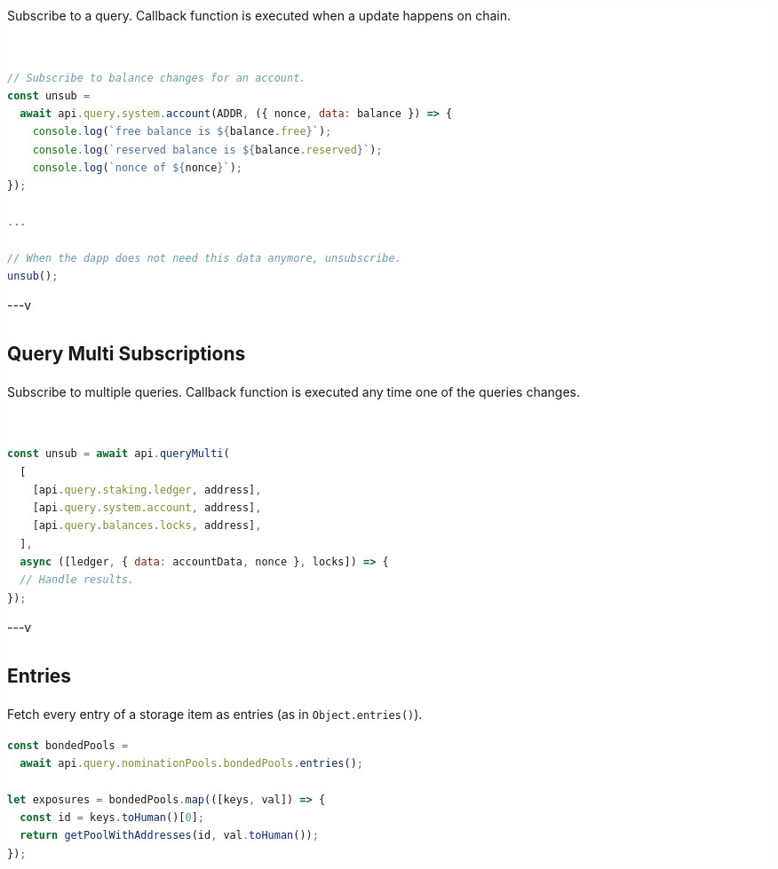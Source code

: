 Subscribe to a query. Callback function is executed when a update happens on chain.

<br/>

```javascript
// Subscribe to balance changes for an account.
const unsub = 
  await api.query.system.account(ADDR, ({ nonce, data: balance }) => {
    console.log(`free balance is ${balance.free}`);
    console.log(`reserved balance is ${balance.reserved}`);
    console.log(`nonce of ${nonce}`);
});

...

// When the dapp does not need this data anymore, unsubscribe.
unsub();
```

---v

## Query Multi Subscriptions

Subscribe to multiple queries. Callback function is executed any time one of the queries changes.

<br/>

```javascript
const unsub = await api.queryMulti(
  [
    [api.query.staking.ledger, address],
    [api.query.system.account, address],
    [api.query.balances.locks, address],
  ],
  async ([ledger, { data: accountData, nonce }, locks]) => {
  // Handle results.
});
```

---v

## Entries

Fetch every entry of a storage item as entries (as in `Object.entries()`).

```javascript
const bondedPools =
  await api.query.nominationPools.bondedPools.entries();

let exposures = bondedPools.map(([keys, val]) => {
  const id = keys.toHuman()[0];
  return getPoolWithAddresses(id, val.toHuman());
});
```

